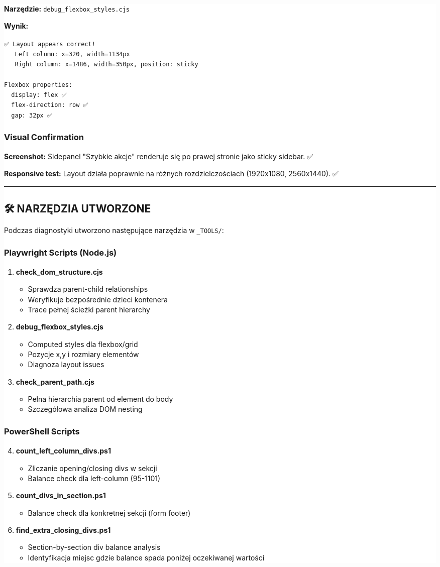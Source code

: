 **Narzędzie:** `debug_flexbox_styles.cjs`

**Wynik:**
```
✅ Layout appears correct!
   Left column: x=320, width=1134px
   Right column: x=1486, width=350px, position: sticky

Flexbox properties:
  display: flex ✅
  flex-direction: row ✅
  gap: 32px ✅
```

### Visual Confirmation

**Screenshot:** Sidepanel "Szybkie akcje" renderuje się po prawej stronie jako sticky sidebar. ✅

**Responsive test:** Layout działa poprawnie na różnych rozdzielczościach (1920x1080, 2560x1440). ✅

---

## 🛠️ NARZĘDZIA UTWORZONE

Podczas diagnostyki utworzono następujące narzędzia w `_TOOLS/`:

### Playwright Scripts (Node.js)

1. **check_dom_structure.cjs**
   - Sprawdza parent-child relationships
   - Weryfikuje bezpośrednie dzieci kontenera
   - Trace pełnej ścieżki parent hierarchy

2. **debug_flexbox_styles.cjs**
   - Computed styles dla flexbox/grid
   - Pozycje x,y i rozmiary elementów
   - Diagnoza layout issues

3. **check_parent_path.cjs**
   - Pełna hierarchia parent od element do body
   - Szczegółowa analiza DOM nesting

### PowerShell Scripts

4. **count_left_column_divs.ps1**
   - Zliczanie opening/closing divs w sekcji
   - Balance check dla left-column (95-1101)

5. **count_divs_in_section.ps1**
   - Balance check dla konkretnej sekcji (form footer)

6. **find_extra_closing_divs.ps1**
   - Section-by-section div balance analysis
   - Identyfikacja miejsc gdzie balance spada poniżej oczekiwanej wartości
